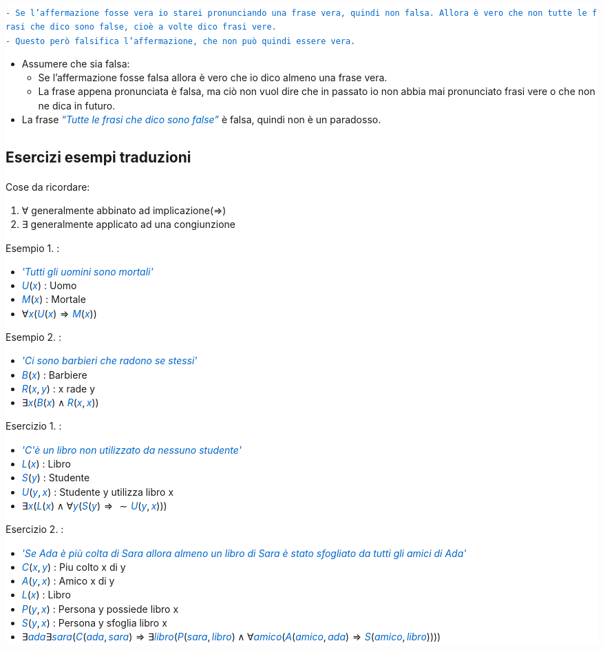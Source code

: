     - Se l’affermazione fosse vera io starei pronunciando una frase vera, quindi non falsa. Allora è vero che non tutte le frasi che dico sono false, cioè a volte dico frasi vere.
    - Questo però falsifica l’affermazione, che non può quindi essere vera.
  - Assumere che sia falsa:
    - Se l’affermazione fosse falsa allora è vero che io dico almeno una frase vera.
    - La frase appena pronunciata è falsa, ma ciò non vuol dire che in passato io non abbia mai pronunciato frasi vere o che non ne dica in futuro.
  - La frase _“Tutte le frasi che dico sono false”_ è falsa, quindi non è un paradosso.

## Esercizi esempi traduzioni
Cose da ricordare:
1. $\forall$ generalmente abbinato ad implicazione($\Rightarrow$)
2. $\exists$ generalmente applicato ad una congiunzione

Esempio 1. :
  - _'Tutti gli uomini sono mortali'_
  - $U(x)$ : Uomo
  - $M(x)$ : Mortale
  - $\forall x (U(x) \Rightarrow M(x))$

Esempio 2. :
  - _'Ci sono barbieri che radono se stessi'_
  - $B(x)$ : Barbiere
  - $R(x,y)$ : x rade y
  - $\exists x (B(x) \wedge R(x,x))$

Esercizio 1. :
  - _'C'è un libro non utilizzato da nessuno studente'_
  - $L(x)$ : Libro
  - $S(y)$ : Studente
  - $U(y,x)$ : Studente y utilizza libro x
  - $\exists x (L(x) \wedge \forall y(S(y) \Rightarrow \sim U(y,x)))$

Esercizio 2. :
  - _'Se Ada è più colta di Sara allora almeno un libro di Sara è stato sfogliato da tutti gli amici di Ada'_
  - $C(x,y)$ : Piu colto x di y
  - $A(y,x)$ : Amico x di y
  - $L(x)$ : Libro
  - $P(y,x)$ : Persona y possiede libro x
  - $S(y,x)$ : Persona y sfoglia libro x
  - $\exists ada \exists sara (C(ada,sara) \Rightarrow \exists libro(P(sara, libro) \wedge \forall amico (A(amico, ada) \Rightarrow S(amico,libro)) ))$

<style>
a, b, strong { color: #0033cc}
em, code {color:#0066cc}
</style>
